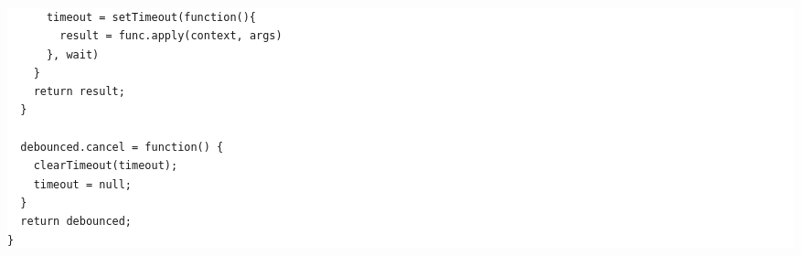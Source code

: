 ```
      timeout = setTimeout(function(){
        result = func.apply(context, args)
      }, wait)
    }
    return result;
  }

  debounced.cancel = function() {
    clearTimeout(timeout);
    timeout = null;
  }
  return debounced;
}

```